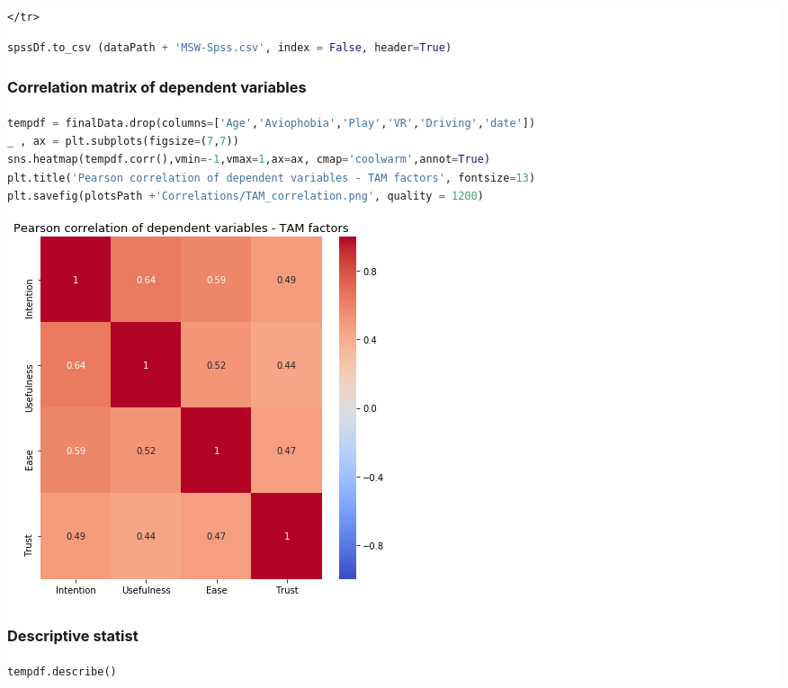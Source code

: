     </tr>
  </tbody>
</table>
</div>




```python
spssDf.to_csv (dataPath + 'MSW-Spss.csv', index = False, header=True)
```

### Correlation matrix of dependent variables


```python
tempdf = finalData.drop(columns=['Age','Aviophobia','Play','VR','Driving','date'])
_ , ax = plt.subplots(figsize=(7,7))
sns.heatmap(tempdf.corr(),vmin=-1,vmax=1,ax=ax, cmap='coolwarm',annot=True)
plt.title('Pearson correlation of dependent variables - TAM factors', fontsize=13)
plt.savefig(plotsPath +'Correlations/TAM_correlation.png', quality = 1200)
```


![png](output_39_0.png)


### Descriptive statist


```python
tempdf.describe()
```


